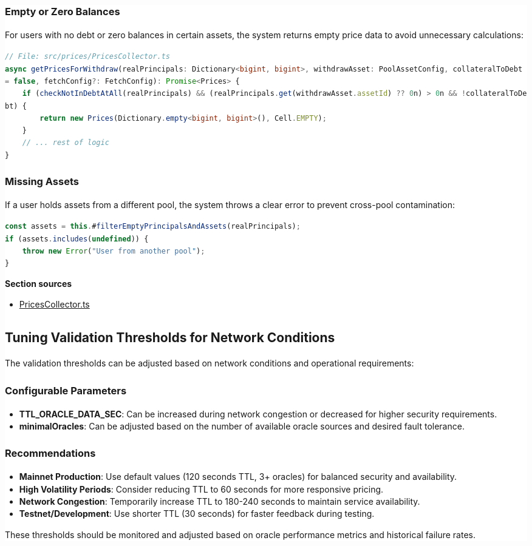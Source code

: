 
### Empty or Zero Balances
For users with no debt or zero balances in certain assets, the system returns empty price data to avoid unnecessary calculations:


```typescript
// File: src/prices/PricesCollector.ts
async getPricesForWithdraw(realPrincipals: Dictionary<bigint, bigint>, withdrawAsset: PoolAssetConfig, collateralToDebt = false, fetchConfig?: FetchConfig): Promise<Prices> {
    if (checkNotInDebtAtAll(realPrincipals) && (realPrincipals.get(withdrawAsset.assetId) ?? 0n) > 0n && !collateralToDebt) {
        return new Prices(Dictionary.empty<bigint, bigint>(), Cell.EMPTY);
    }
    // ... rest of logic
}
```


### Missing Assets
If a user holds assets from a different pool, the system throws a clear error to prevent cross-pool contamination:


```typescript
const assets = this.#filterEmptyPrincipalsAndAssets(realPrincipals);
if (assets.includes(undefined)) {
    throw new Error("User from another pool");
}
```


**Section sources**
- [PricesCollector.ts](file://src/prices/PricesCollector.ts#L62-L98)

## Tuning Validation Thresholds for Network Conditions

The validation thresholds can be adjusted based on network conditions and operational requirements:

### Configurable Parameters
- **TTL_ORACLE_DATA_SEC**: Can be increased during network congestion or decreased for higher security requirements.
- **minimalOracles**: Can be adjusted based on the number of available oracle sources and desired fault tolerance.

### Recommendations
- **Mainnet Production**: Use default values (120 seconds TTL, 3+ oracles) for balanced security and availability.
- **High Volatility Periods**: Consider reducing TTL to 60 seconds for more responsive pricing.
- **Network Congestion**: Temporarily increase TTL to 180-240 seconds to maintain service availability.
- **Testnet/Development**: Use shorter TTL (30 seconds) for faster feedback during testing.

These thresholds should be monitored and adjusted based on oracle performance metrics and historical failure rates.
